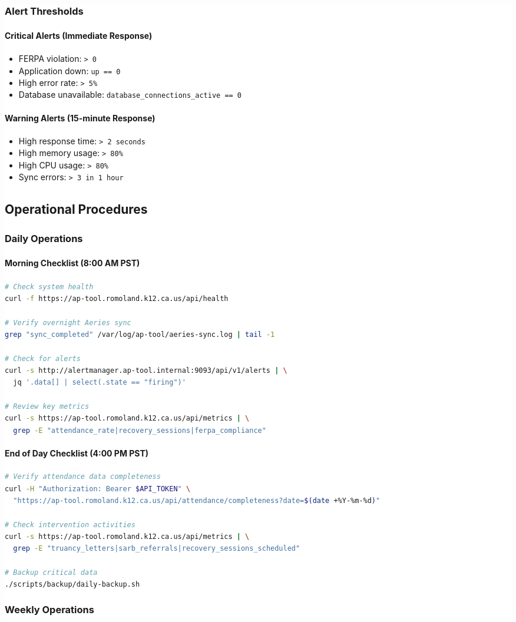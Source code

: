 ### Alert Thresholds

#### Critical Alerts (Immediate Response)
- FERPA violation: `> 0`
- Application down: `up == 0`
- High error rate: `> 5%`
- Database unavailable: `database_connections_active == 0`

#### Warning Alerts (15-minute Response)
- High response time: `> 2 seconds`
- High memory usage: `> 80%`
- High CPU usage: `> 80%`
- Sync errors: `> 3 in 1 hour`

## Operational Procedures

### Daily Operations

#### Morning Checklist (8:00 AM PST)
```bash
# Check system health
curl -f https://ap-tool.romoland.k12.ca.us/api/health

# Verify overnight Aeries sync
grep "sync_completed" /var/log/ap-tool/aeries-sync.log | tail -1

# Check for alerts
curl -s http://alertmanager.ap-tool.internal:9093/api/v1/alerts | \
  jq '.data[] | select(.state == "firing")'

# Review key metrics
curl -s https://ap-tool.romoland.k12.ca.us/api/metrics | \
  grep -E "attendance_rate|recovery_sessions|ferpa_compliance"
```

#### End of Day Checklist (4:00 PM PST)
```bash
# Verify attendance data completeness
curl -H "Authorization: Bearer $API_TOKEN" \
  "https://ap-tool.romoland.k12.ca.us/api/attendance/completeness?date=$(date +%Y-%m-%d)"

# Check intervention activities
curl -s https://ap-tool.romoland.k12.ca.us/api/metrics | \
  grep -E "truancy_letters|sarb_referrals|recovery_sessions_scheduled"

# Backup critical data
./scripts/backup/daily-backup.sh
```

### Weekly Operations
